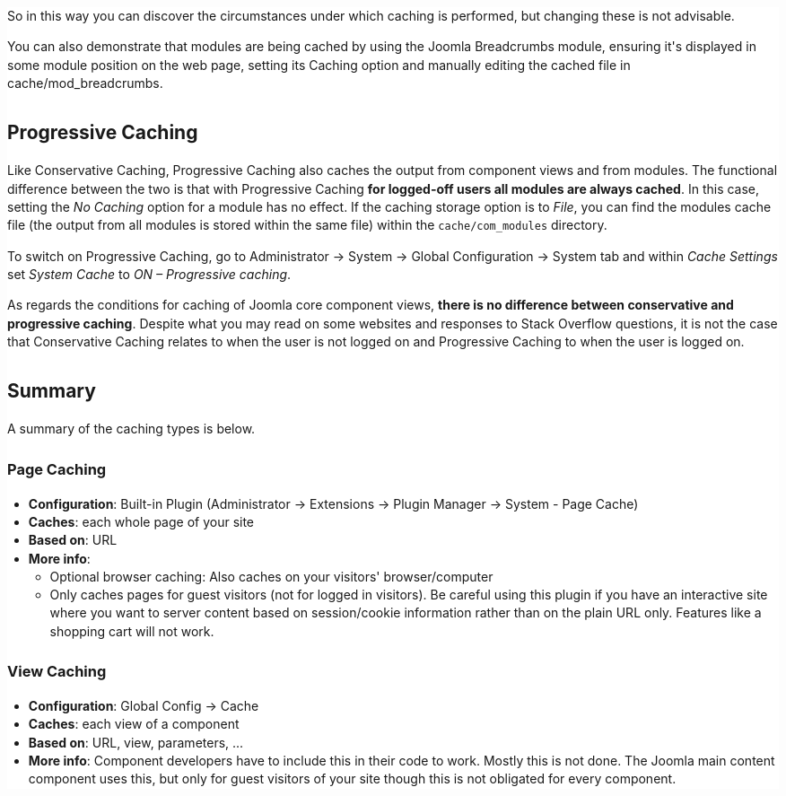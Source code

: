 So in this way you can discover the circumstances under which caching is
performed, but changing these is not advisable.

You can also demonstrate that modules are being cached by using the
Joomla Breadcrumbs module, ensuring it's displayed in some module
position on the web page, setting its Caching option and manually
editing the cached file in cache/mod_breadcrumbs.

## Progressive Caching

Like Conservative Caching, Progressive Caching also caches the output
from component views and from modules. The functional difference between
the two is that with Progressive Caching **for logged-off users all
modules are always cached**. In this case, setting the *No Caching*
option for a module has no effect. If the caching storage option is to
*File*, you can find the modules cache file (the output from all modules
is stored within the same file) within the `cache/com_modules`
directory.

To switch on Progressive Caching, go to Administrator → System → Global
Configuration → System tab and within *Cache Settings* set *System
Cache* to *ON – Progressive caching*.

As regards the conditions for caching of Joomla core component views,
**there is no difference between conservative and progressive caching**.
Despite what you may read on some websites and responses to Stack
Overflow questions, it is not the case that Conservative Caching relates
to when the user is not logged on and Progressive Caching to when the
user is logged on.

## Summary

A summary of the caching types is below.

### Page Caching

- **Configuration**: Built-in Plugin (Administrator → Extensions →
  Plugin Manager → System - Page Cache)
- **Caches**: each whole page of your site
- **Based on**: URL
- **More info**:
  - Optional browser caching: Also caches on your visitors'
    browser/computer
  - Only caches pages for guest visitors (not for logged in visitors).
    Be careful using this plugin if you have an interactive site where
    you want to server content based on session/cookie information
    rather than on the plain URL only. Features like a shopping cart
    will not work.

### View Caching

- **Configuration**: Global Config -\> Cache
- **Caches**: each view of a component
- **Based on**: URL, view, parameters, ...
- **More info**: Component developers have to include this in their code
  to work. Mostly this is not done. The Joomla main content component
  uses this, but only for guest visitors of your site though this is not
  obligated for every component.
